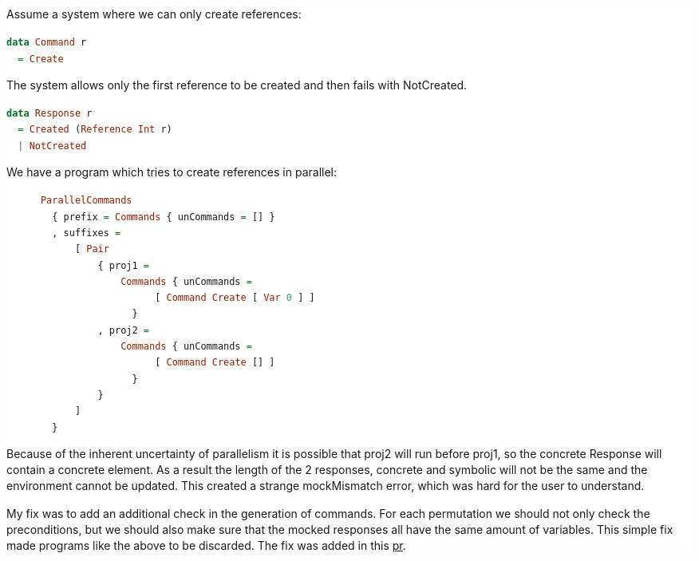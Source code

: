 Assume a system where we can only create references:
``` haskell
data Command r
  = Create
```
The system allows only the first reference to be created and then fails with NotCreated.
``` haskell
data Response r
  = Created (Reference Int r)
  | NotCreated
```
We have a program which tries to create references in parallel:
``` haskell
      ParallelCommands
        { prefix = Commands { unCommands = [] }
        , suffixes =
            [ Pair
                { proj1 =
                    Commands { unCommands =
                          [ Command Create [ Var 0 ] ]
                      }
                , proj2 =
                    Commands { unCommands = 
                          [ Command Create [] ] 
                      }
                }
            ]
        }
```
Because of the inherent uncertainty of parallelism it is possible that proj2 will run before proj1, so the concrete
Response will contain a concrete element. As a result the length of the 2 responses, concrete and symbolic will not be the
same and the environment cannot be updated. This created a strange mockMismatch error, which was hard for the user to 
understand.

My fix was to add an additional check in the generation of commands. For each permutation we should not only check the
preconditions, but we should also make sure that the mocked responses all have the same amount of variables. This simple
fix made programs like the above to be discarded. The fix was added in this [pr](https://github.com/advancedtelematic/quickcheck-state-machine/pull/348).



